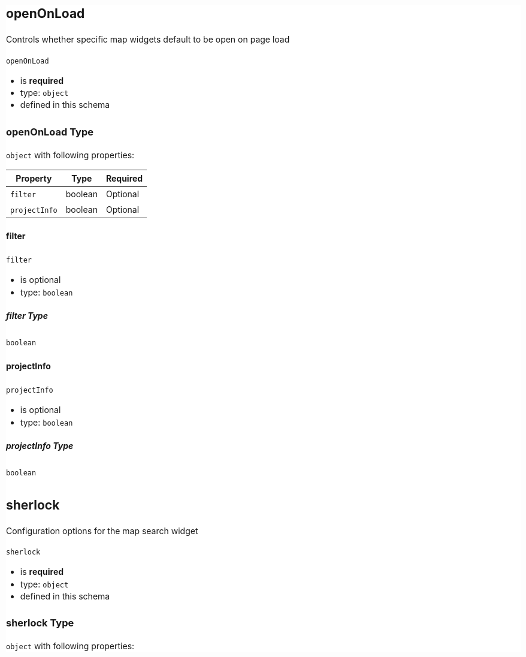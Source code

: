 ## openOnLoad

Controls whether specific map widgets default to be open on page load

`openOnLoad`

- is **required**
- type: `object`
- defined in this schema

### openOnLoad Type

`object` with following properties:

| Property      | Type    | Required |
| ------------- | ------- | -------- |
| `filter`      | boolean | Optional |
| `projectInfo` | boolean | Optional |

#### filter

`filter`

- is optional
- type: `boolean`

##### filter Type

`boolean`

#### projectInfo

`projectInfo`

- is optional
- type: `boolean`

##### projectInfo Type

`boolean`

## sherlock

Configuration options for the map search widget

`sherlock`

- is **required**
- type: `object`
- defined in this schema

### sherlock Type

`object` with following properties:
